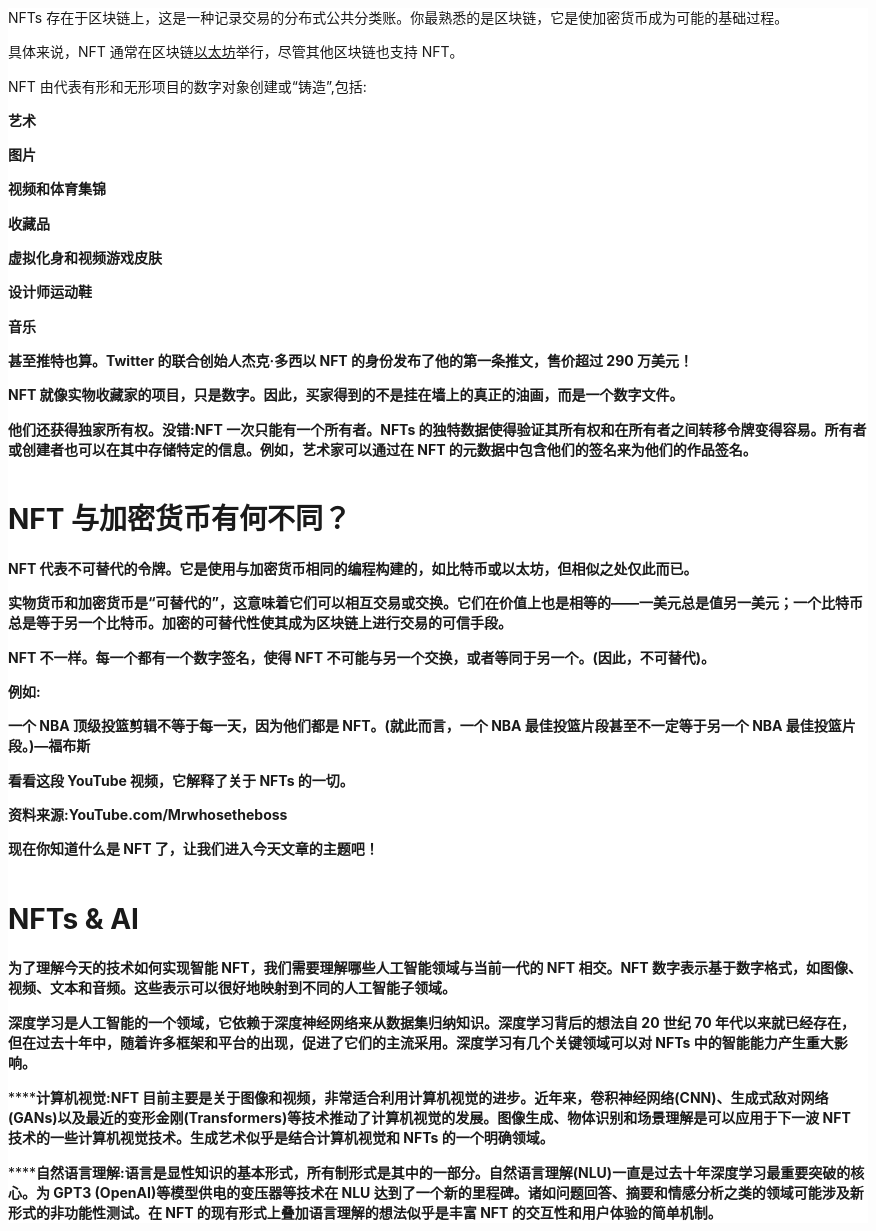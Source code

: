NFTs 存在于区块链上，这是一种记录交易的分布式公共分类账。你最熟悉的是区块链，它是使加密货币成为可能的基础过程。

具体来说，NFT 通常在区块链[以太坊](https://www.forbes.com/advisor/investing/what-is-ethereum-ether/)举行，尽管其他区块链也支持 NFT。

NFT 由代表有形和无形项目的数字对象创建或“铸造”,包括:

**艺术**

****图片****

******视频和体育集锦******

********收藏品********

********虚拟化身和视频游戏皮肤********

********设计师运动鞋********

******音乐******

******甚至推特也算。Twitter 的联合创始人杰克·多西以 NFT 的身份发布了他的第一条推文，售价超过 290 万美元！******

******NFT 就像实物收藏家的项目，只是数字。因此，买家得到的不是挂在墙上的真正的油画，而是一个数字文件。******

******他们还获得独家所有权。没错:NFT 一次只能有一个所有者。NFTs 的独特数据使得验证其所有权和在所有者之间转移令牌变得容易。所有者或创建者也可以在其中存储特定的信息。例如，艺术家可以通过在 NFT 的元数据中包含他们的签名来为他们的作品签名。******

# ******NFT 与加密货币有何不同？******

******NFT 代表不可替代的令牌。它是使用与加密货币相同的编程构建的，如比特币或以太坊，但相似之处仅此而已。******

******实物货币和加密货币是“可替代的”，这意味着它们可以相互交易或交换。它们在价值上也是相等的——一美元总是值另一美元；一个比特币总是等于另一个比特币。加密的可替代性使其成为区块链上进行交易的可信手段。******

******NFT 不一样。每一个都有一个数字签名，使得 NFT 不可能与另一个交换，或者等同于另一个。(因此，不可替代)。******

******例如:******

******一个 NBA 顶级投篮剪辑不等于每一天，因为他们都是 NFT。(就此而言，一个 NBA 最佳投篮片段甚至不一定等于另一个 NBA 最佳投篮片段。)—福布斯******

******看看这段 YouTube 视频，它解释了关于 NFTs 的一切。******

******资料来源:YouTube.com/Mrwhosetheboss******

******现在你知道什么是 NFT 了，让我们进入今天文章的主题吧！******

# ******NFTs & AI******

******为了理解今天的技术如何实现智能 NFT，我们需要理解哪些人工智能领域与当前一代的 NFT 相交。NFT 数字表示基于数字格式，如图像、视频、文本和音频。这些表示可以很好地映射到不同的人工智能子领域。******

******深度学习是人工智能的一个领域，它依赖于深度神经网络来从数据集归纳知识。深度学习背后的想法自 20 世纪 70 年代以来就已经存在，但在过去十年中，随着许多框架和平台的出现，促进了它们的主流采用。深度学习有几个关键领域可以对 NFTs 中的智能能力产生重大影响。******

********计算机视觉:**NFT 目前主要是关于图像和视频，非常适合利用计算机视觉的进步。近年来，卷积神经网络(CNN)、生成式敌对网络(GANs)以及最近的变形金刚(Transformers)等技术推动了计算机视觉的发展。图像生成、物体识别和场景理解是可以应用于下一波 NFT 技术的一些计算机视觉技术。生成艺术似乎是结合计算机视觉和 NFTs 的一个明确领域。******

******自然语言理解:**语言是显性知识的基本形式，所有制形式是其中的一部分。自然语言理解(NLU)一直是过去十年深度学习最重要突破的核心。为 GPT3 (OpenAI)等模型供电的变压器等技术在 NLU 达到了一个新的里程碑。诸如问题回答、摘要和情感分析之类的领域可能涉及新形式的非功能性测试。在 NFT 的现有形式上叠加语言理解的想法似乎是丰富 NFT 的交互性和用户体验的简单机制。****
